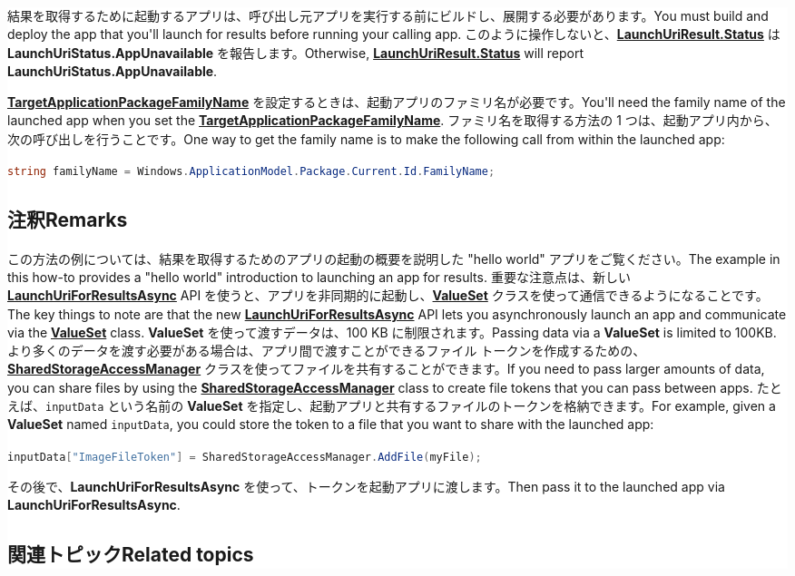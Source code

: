 <span data-ttu-id="073a7-157">結果を取得するために起動するアプリは、呼び出し元アプリを実行する前にビルドし、展開する必要があります。</span><span class="sxs-lookup"><span data-stu-id="073a7-157">You must build and deploy the app that you'll launch for results before running your calling app.</span></span> <span data-ttu-id="073a7-158">このように操作しないと、[**LaunchUriResult.Status**](https://msdn.microsoft.com/library/windows/apps/dn906892) は **LaunchUriStatus.AppUnavailable** を報告します。</span><span class="sxs-lookup"><span data-stu-id="073a7-158">Otherwise, [**LaunchUriResult.Status**](https://msdn.microsoft.com/library/windows/apps/dn906892) will report **LaunchUriStatus.AppUnavailable**.</span></span>

<span data-ttu-id="073a7-159">[**TargetApplicationPackageFamilyName**](https://msdn.microsoft.com/library/windows/apps/dn893511) を設定するときは、起動アプリのファミリ名が必要です。</span><span class="sxs-lookup"><span data-stu-id="073a7-159">You'll need the family name of the launched app when you set the [**TargetApplicationPackageFamilyName**](https://msdn.microsoft.com/library/windows/apps/dn893511).</span></span> <span data-ttu-id="073a7-160">ファミリ名を取得する方法の 1 つは、起動アプリ内から、次の呼び出しを行うことです。</span><span class="sxs-lookup"><span data-stu-id="073a7-160">One way to get the family name is to make the following call from within the launched app:</span></span>

```cs
string familyName = Windows.ApplicationModel.Package.Current.Id.FamilyName;
```

## <a name="remarks"></a><span data-ttu-id="073a7-161">注釈</span><span class="sxs-lookup"><span data-stu-id="073a7-161">Remarks</span></span>


<span data-ttu-id="073a7-162">この方法の例については、結果を取得するためのアプリの起動の概要を説明した "hello world" アプリをご覧ください。</span><span class="sxs-lookup"><span data-stu-id="073a7-162">The example in this how-to provides a "hello world" introduction to launching an app for results.</span></span> <span data-ttu-id="073a7-163">重要な注意点は、新しい [**LaunchUriForResultsAsync**](https://msdn.microsoft.com/library/windows/apps/dn956686) API を使うと、アプリを非同期的に起動し、[**ValueSet**](https://msdn.microsoft.com/library/windows/apps/dn636131) クラスを使って通信できるようになることです。</span><span class="sxs-lookup"><span data-stu-id="073a7-163">The key things to note are that the new [**LaunchUriForResultsAsync**](https://msdn.microsoft.com/library/windows/apps/dn956686) API lets you asynchronously launch an app and communicate via the [**ValueSet**](https://msdn.microsoft.com/library/windows/apps/dn636131) class.</span></span> <span data-ttu-id="073a7-164">**ValueSet** を使って渡すデータは、100 KB に制限されます。</span><span class="sxs-lookup"><span data-stu-id="073a7-164">Passing data via a **ValueSet** is limited to 100KB.</span></span> <span data-ttu-id="073a7-165">より多くのデータを渡す必要がある場合は、アプリ間で渡すことができるファイル トークンを作成するための、[**SharedStorageAccessManager**](https://msdn.microsoft.com/library/windows/apps/dn889985) クラスを使ってファイルを共有することができます。</span><span class="sxs-lookup"><span data-stu-id="073a7-165">If you need to pass larger amounts of data, you can share files by using the [**SharedStorageAccessManager**](https://msdn.microsoft.com/library/windows/apps/dn889985) class to create file tokens that you can pass between apps.</span></span> <span data-ttu-id="073a7-166">たとえば、`inputData` という名前の **ValueSet** を指定し、起動アプリと共有するファイルのトークンを格納できます。</span><span class="sxs-lookup"><span data-stu-id="073a7-166">For example, given a **ValueSet** named `inputData`, you could store the token to a file that you want to share with the launched app:</span></span>

```cs
inputData["ImageFileToken"] = SharedStorageAccessManager.AddFile(myFile);
```

<span data-ttu-id="073a7-167">その後で、**LaunchUriForResultsAsync** を使って、トークンを起動アプリに渡します。</span><span class="sxs-lookup"><span data-stu-id="073a7-167">Then pass it to the launched app via **LaunchUriForResultsAsync**.</span></span>

## <a name="related-topics"></a><span data-ttu-id="073a7-168">関連トピック</span><span class="sxs-lookup"><span data-stu-id="073a7-168">Related topics</span></span>
